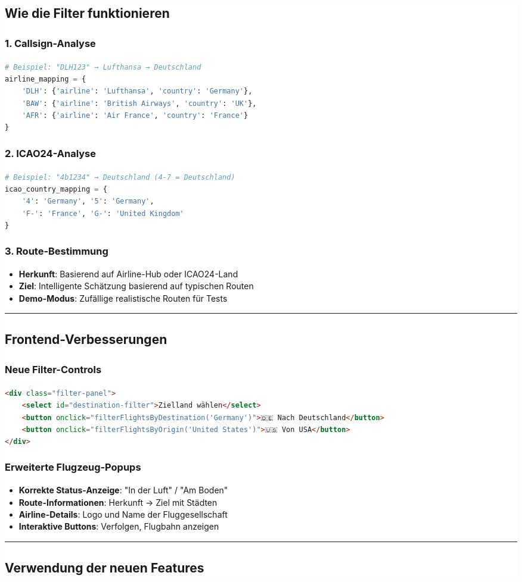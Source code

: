 
## **Wie die Filter funktionieren**

### **1. Callsign-Analyse**
```python
# Beispiel: "DLH123" → Lufthansa → Deutschland
airline_mapping = {
    'DLH': {'airline': 'Lufthansa', 'country': 'Germany'},
    'BAW': {'airline': 'British Airways', 'country': 'UK'},
    'AFR': {'airline': 'Air France', 'country': 'France'}
}
```

### **2. ICAO24-Analyse**
```python
# Beispiel: "4b1234" → Deutschland (4-7 = Deutschland)
icao_country_mapping = {
    '4': 'Germany', '5': 'Germany', 
    'F-': 'France', 'G-': 'United Kingdom'
}
```

### **3. Route-Bestimmung**
- **Herkunft**: Basierend auf Airline-Hub oder ICAO24-Land
- **Ziel**: Intelligente Schätzung basierend auf typischen Routen
- **Demo-Modus**: Zufällige realistische Routen für Tests

---

## **Frontend-Verbesserungen**

### **Neue Filter-Controls**
```html
<div class="filter-panel">
    <select id="destination-filter">Zielland wählen</select>
    <button onclick="filterFlightsByDestination('Germany')">🇩🇪 Nach Deutschland</button>
    <button onclick="filterFlightsByOrigin('United States')">🇺🇸 Von USA</button>
</div>
```

### **Erweiterte Flugzeug-Popups**
- **Korrekte Status-Anzeige**: "In der Luft" / "Am Boden"
- **Route-Informationen**: Herkunft → Ziel mit Städten
- **Airline-Details**: Logo und Name der Fluggesellschaft
- **Interaktive Buttons**: Verfolgen, Flugbahn anzeigen

---

## **Verwendung der neuen Features**
